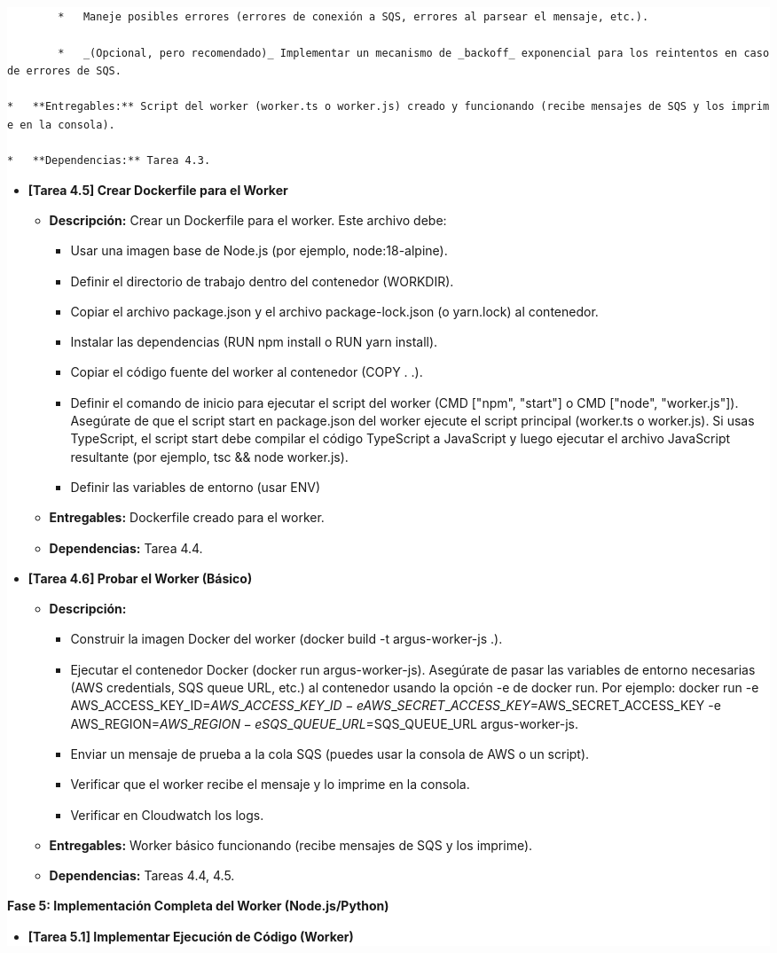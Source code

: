             *   Maneje posibles errores (errores de conexión a SQS, errores al parsear el mensaje, etc.).
                
            *   _(Opcional, pero recomendado)_ Implementar un mecanismo de _backoff_ exponencial para los reintentos en caso de errores de SQS.
                
    *   **Entregables:** Script del worker (worker.ts o worker.js) creado y funcionando (recibe mensajes de SQS y los imprime en la consola).
        
    *   **Dependencias:** Tarea 4.3.
        
*   **\[Tarea 4.5\] Crear Dockerfile para el Worker**
    
    *   **Descripción:** Crear un Dockerfile para el worker. Este archivo debe:
        
        *   Usar una imagen base de Node.js (por ejemplo, node:18-alpine).
            
        *   Definir el directorio de trabajo dentro del contenedor (WORKDIR).
            
        *   Copiar el archivo package.json y el archivo package-lock.json (o yarn.lock) al contenedor.
            
        *   Instalar las dependencias (RUN npm install o RUN yarn install).
            
        *   Copiar el código fuente del worker al contenedor (COPY . .).
            
        *   Definir el comando de inicio para ejecutar el script del worker (CMD \["npm", "start"\] o CMD \["node", "worker.js"\]). Asegúrate de que el script start en package.json del worker ejecute el script principal (worker.ts o worker.js). Si usas TypeScript, el script start debe compilar el código TypeScript a JavaScript y luego ejecutar el archivo JavaScript resultante (por ejemplo, tsc && node worker.js).
            
        *   Definir las variables de entorno (usar ENV)
            
    *   **Entregables:** Dockerfile creado para el worker.
        
    *   **Dependencias:** Tarea 4.4.
        
*   **\[Tarea 4.6\] Probar el Worker (Básico)**
    
    *   **Descripción:**
        
        *   Construir la imagen Docker del worker (docker build -t argus-worker-js .).
            
        *   Ejecutar el contenedor Docker (docker run argus-worker-js). Asegúrate de pasar las variables de entorno necesarias (AWS credentials, SQS queue URL, etc.) al contenedor usando la opción -e de docker run. Por ejemplo: docker run -e AWS\_ACCESS\_KEY\_ID=$AWS\_ACCESS\_KEY\_ID -e AWS\_SECRET\_ACCESS\_KEY=$AWS\_SECRET\_ACCESS\_KEY -e AWS\_REGION=$AWS\_REGION -e SQS\_QUEUE\_URL=$SQS\_QUEUE\_URL argus-worker-js.
            
        *   Enviar un mensaje de prueba a la cola SQS (puedes usar la consola de AWS o un script).
            
        *   Verificar que el worker recibe el mensaje y lo imprime en la consola.
            
        *   Verificar en Cloudwatch los logs.
            
    *   **Entregables:** Worker básico funcionando (recibe mensajes de SQS y los imprime).
        
    *   **Dependencias:** Tareas 4.4, 4.5.
        
  **Fase 5: Implementación Completa del Worker (Node.js/Python)**
    

*   **\[Tarea 5.1\] Implementar Ejecución de Código (Worker)**
    